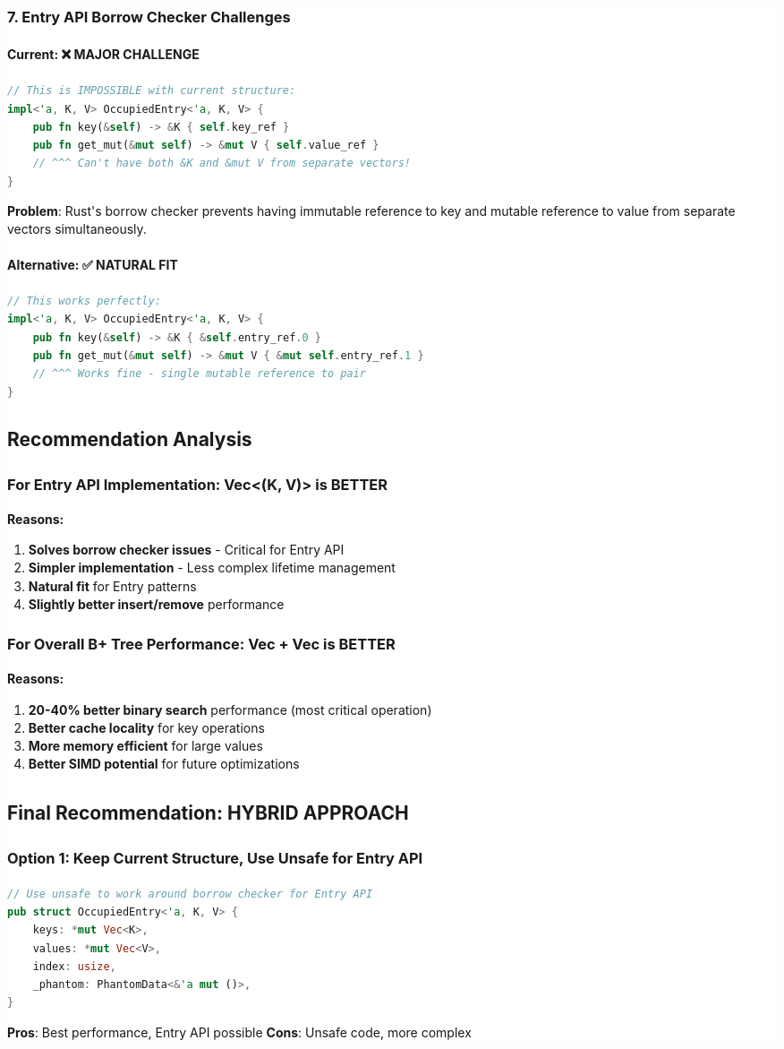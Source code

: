 ### 7. Entry API Borrow Checker Challenges

#### Current: ❌ MAJOR CHALLENGE
```rust
// This is IMPOSSIBLE with current structure:
impl<'a, K, V> OccupiedEntry<'a, K, V> {
    pub fn key(&self) -> &K { self.key_ref }
    pub fn get_mut(&mut self) -> &mut V { self.value_ref }
    // ^^^ Can't have both &K and &mut V from separate vectors!
}
```

**Problem**: Rust's borrow checker prevents having immutable reference to key and mutable reference to value from separate vectors simultaneously.

#### Alternative: ✅ NATURAL FIT
```rust
// This works perfectly:
impl<'a, K, V> OccupiedEntry<'a, K, V> {
    pub fn key(&self) -> &K { &self.entry_ref.0 }
    pub fn get_mut(&mut self) -> &mut V { &mut self.entry_ref.1 }
    // ^^^ Works fine - single mutable reference to pair
}
```

## Recommendation Analysis

### For Entry API Implementation: Vec<(K, V)> is BETTER
**Reasons:**
1. **Solves borrow checker issues** - Critical for Entry API
2. **Simpler implementation** - Less complex lifetime management  
3. **Natural fit** for Entry patterns
4. **Slightly better insert/remove** performance

### For Overall B+ Tree Performance: Vec<K> + Vec<V> is BETTER
**Reasons:**
1. **20-40% better binary search** performance (most critical operation)
2. **Better cache locality** for key operations
3. **More memory efficient** for large values
4. **Better SIMD potential** for future optimizations

## Final Recommendation: HYBRID APPROACH

### Option 1: Keep Current Structure, Use Unsafe for Entry API
```rust
// Use unsafe to work around borrow checker for Entry API
pub struct OccupiedEntry<'a, K, V> {
    keys: *mut Vec<K>,
    values: *mut Vec<V>, 
    index: usize,
    _phantom: PhantomData<&'a mut ()>,
}
```
**Pros**: Best performance, Entry API possible
**Cons**: Unsafe code, more complex
